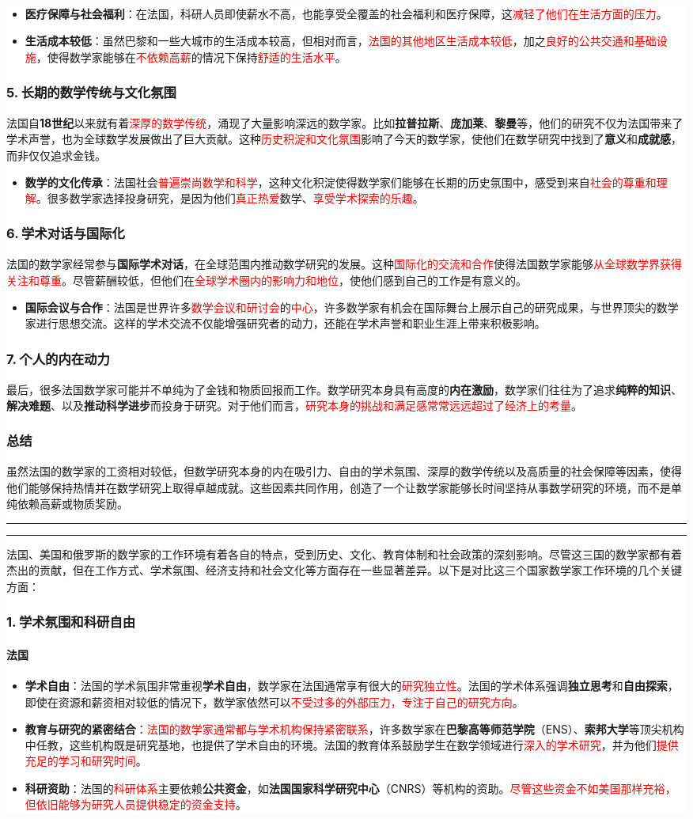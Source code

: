 - **医疗保障与社会福利**：在法国，科研人员即使薪水不高，也能享受全覆盖的社会福利和医疗保障，这<span style="color:rgb(255, 0, 0)">减轻了他们在生活方面的压力</span>。
  
- **生活成本较低**：虽然巴黎和一些大城市的生活成本较高，但相对而言，<span style="color:rgb(255, 0, 0)">法国的其他地区生活成本较低</span>，加之<span style="color:rgb(255, 0, 0)">良好的公共交通和基础设施</span>，使得数学家能够在<span style="color:rgb(255, 0, 0)">不依赖高薪</span>的情况下保持<span style="color:rgb(255, 0, 0)">舒适的生活水平</span>。

### 5. **长期的数学传统与文化氛围**
法国自**18世纪**以来就有着<span style="color:rgb(255, 0, 0)">深厚的数学传统</span>，涌现了大量影响深远的数学家。比如**拉普拉斯**、**庞加莱**、**黎曼**等，他们的研究不仅为法国带来了学术声誉，也为全球数学发展做出了巨大贡献。这种<span style="color:rgb(255, 0, 0)">历史积淀和文化氛围</span>影响了今天的数学家，使他们在数学研究中找到了**意义**和**成就感**，而非仅仅追求金钱。

- **数学的文化传承**：法国社会<span style="color:rgb(255, 0, 0)">普遍崇尚数学和科学</span>，这种文化积淀使得数学家们能够在长期的历史氛围中，感受到来自<span style="color:rgb(255, 0, 0)">社会的尊重和理解</span>。很多数学家选择投身研究，是因为他们<span style="color:rgb(255, 0, 0)">真正热爱</span>数学、<span style="color:rgb(255, 0, 0)">享受学术探索的乐趣</span>。

### 6. **学术对话与国际化**
法国的数学家经常参与**国际学术对话**，在全球范围内推动数学研究的发展。这种<span style="color:rgb(255, 0, 0)">国际化的交流和合作</span>使得法国数学家能够<span style="color:rgb(255, 0, 0)">从全球数学界获得关注和尊重</span>。尽管薪酬较低，但他们在<span style="color:rgb(255, 0, 0)">全球学术圈内的影响力和地位</span>，使他们感到自己的工作是有意义的。

- **国际会议与合作**：法国是世界许多<span style="color:rgb(255, 0, 0)">数学会议和研讨会</span>的<span style="color:rgb(255, 0, 0)">中心</span>，许多数学家有机会在国际舞台上展示自己的研究成果，与世界顶尖的数学家进行思想交流。这样的学术交流不仅能增强研究者的动力，还能在学术声誉和职业生涯上带来积极影响。

### 7. **个人的内在动力**
最后，很多法国数学家可能并不单纯为了金钱和物质回报而工作。数学研究本身具有高度的**内在激励**，数学家们往往为了追求**纯粹的知识**、**解决难题**、以及**推动科学进步**而投身于研究。对于他们而言，<span style="color:rgb(255, 0, 0)">研究本身的挑战和满足感常常远远超过了经济上的考量</span>。

### 总结
虽然法国的数学家的工资相对较低，但数学研究本身的内在吸引力、自由的学术氛围、深厚的数学传统以及高质量的社会保障等因素，使得他们能够保持热情并在数学研究上取得卓越成就。这些因素共同作用，创造了一个让数学家能够长时间坚持从事数学研究的环境，而不是单纯依赖高薪或物质奖励。

---


---

法国、美国和俄罗斯的数学家的工作环境有着各自的特点，受到历史、文化、教育体制和社会政策的深刻影响。尽管这三国的数学家都有着杰出的贡献，但在工作方式、学术氛围、经济支持和社会文化等方面存在一些显著差异。以下是对比这三个国家数学家工作环境的几个关键方面：

### 1. **学术氛围和科研自由**

#### 法国
- **学术自由**：法国的学术氛围非常重视**学术自由**，数学家在法国通常享有很大的<span style="color:rgb(255, 0, 0)">研究独立性</span>。法国的学术体系强调**独立思考**和**自由探索**，即使在资源和薪资相对较低的情况下，数学家依然可以<span style="color:rgb(255, 0, 0)">不受过多的外部压力，专注于自己的研究方向</span>。
  
- **教育与研究的紧密结合**：<span style="color:rgb(255, 0, 0)">法国的数学家通常都与学术机构保持紧密联系</span>，许多数学家在**巴黎高等师范学院**（ENS）、**索邦大学**等顶尖机构中任教，这些机构既是研究基地，也提供了学术自由的环境。法国的教育体系鼓励学生在数学领域进行<span style="color:rgb(255, 0, 0)">深入的学术研究</span>，并为他们<span style="color:rgb(255, 0, 0)">提供充足的学习和研究时间</span>。

- **科研资助**：法国的<span style="color:rgb(255, 0, 0)">科研体系</span>主要依赖**公共资金**，如**法国国家科学研究中心**（CNRS）等机构的资助。<span style="color:rgb(255, 0, 0)">尽管这些资金不如美国那样充裕，但依旧能够为研究人员提供稳定的资金支持</span>。
